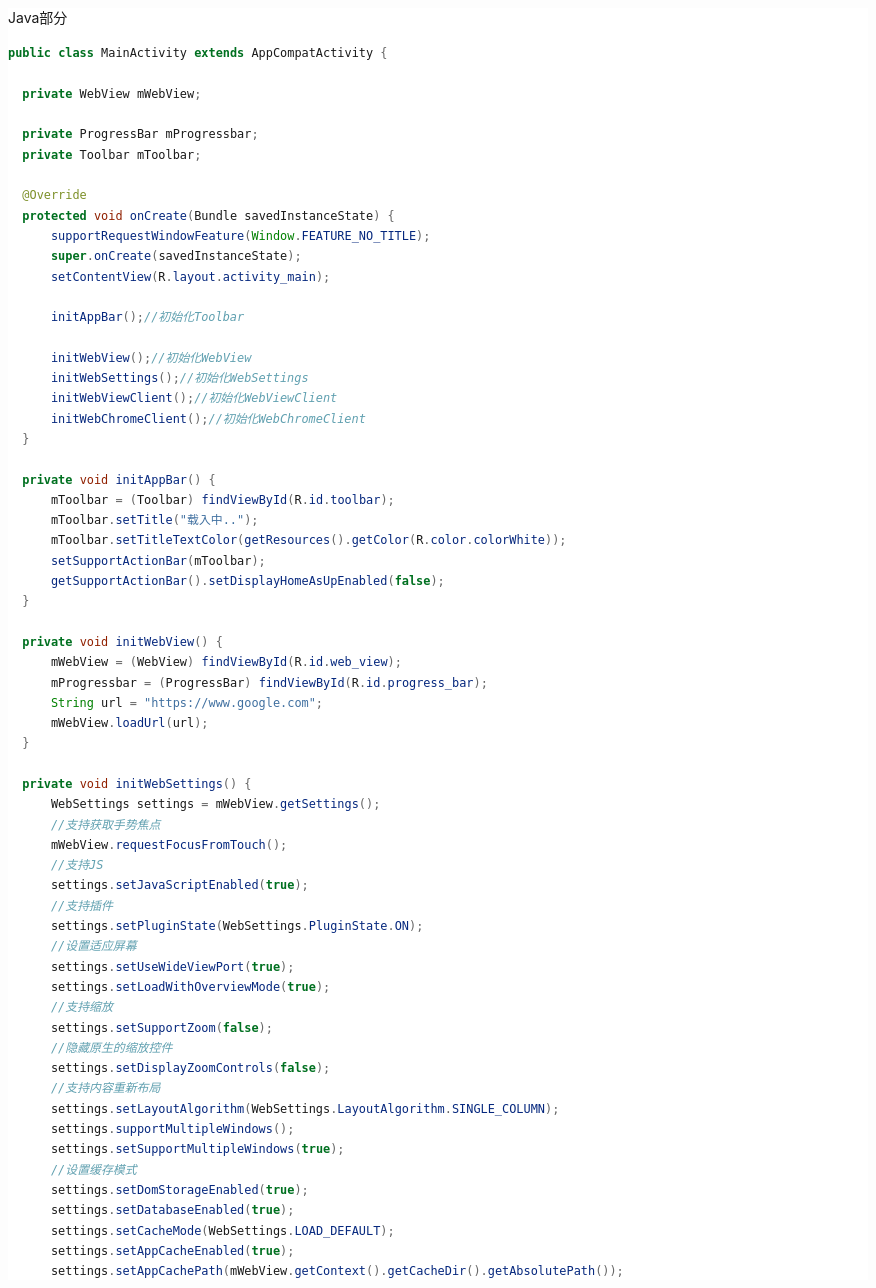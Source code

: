 Java部分

```java
public class MainActivity extends AppCompatActivity {

  private WebView mWebView;

  private ProgressBar mProgressbar;
  private Toolbar mToolbar;

  @Override
  protected void onCreate(Bundle savedInstanceState) {
      supportRequestWindowFeature(Window.FEATURE_NO_TITLE);
      super.onCreate(savedInstanceState);
      setContentView(R.layout.activity_main);

      initAppBar();//初始化Toolbar

      initWebView();//初始化WebView
      initWebSettings();//初始化WebSettings
      initWebViewClient();//初始化WebViewClient
      initWebChromeClient();//初始化WebChromeClient
  }

  private void initAppBar() {
      mToolbar = (Toolbar) findViewById(R.id.toolbar);
      mToolbar.setTitle("载入中..");
      mToolbar.setTitleTextColor(getResources().getColor(R.color.colorWhite));
      setSupportActionBar(mToolbar);
      getSupportActionBar().setDisplayHomeAsUpEnabled(false);
  }

  private void initWebView() {
      mWebView = (WebView) findViewById(R.id.web_view);
      mProgressbar = (ProgressBar) findViewById(R.id.progress_bar);
      String url = "https://www.google.com";
      mWebView.loadUrl(url);
  }

  private void initWebSettings() {
      WebSettings settings = mWebView.getSettings();
      //支持获取手势焦点
      mWebView.requestFocusFromTouch();
      //支持JS
      settings.setJavaScriptEnabled(true);
      //支持插件
      settings.setPluginState(WebSettings.PluginState.ON);
      //设置适应屏幕
      settings.setUseWideViewPort(true);
      settings.setLoadWithOverviewMode(true);
      //支持缩放
      settings.setSupportZoom(false);
      //隐藏原生的缩放控件
      settings.setDisplayZoomControls(false);
      //支持内容重新布局
      settings.setLayoutAlgorithm(WebSettings.LayoutAlgorithm.SINGLE_COLUMN);
      settings.supportMultipleWindows();
      settings.setSupportMultipleWindows(true);
      //设置缓存模式
      settings.setDomStorageEnabled(true);
      settings.setDatabaseEnabled(true);
      settings.setCacheMode(WebSettings.LOAD_DEFAULT);
      settings.setAppCacheEnabled(true);
      settings.setAppCachePath(mWebView.getContext().getCacheDir().getAbsolutePath());
```